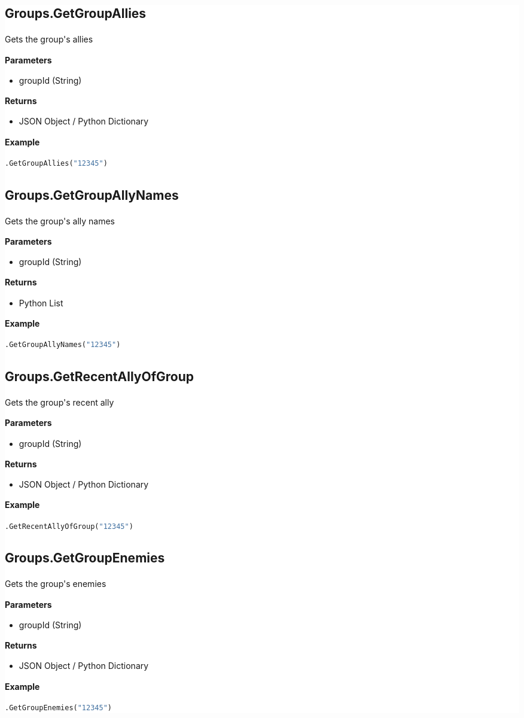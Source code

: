 ## Groups.GetGroupAllies
Gets the group's allies

**Parameters**
* groupId (String)

**Returns**
* JSON Object / Python Dictionary

**Example**
```python
.GetGroupAllies("12345")
```

## Groups.GetGroupAllyNames
Gets the group's ally names

**Parameters**
* groupId (String)

**Returns**
* Python List

**Example**
```python
.GetGroupAllyNames("12345")
```

## Groups.GetRecentAllyOfGroup
Gets the group's recent ally

**Parameters**
* groupId (String)

**Returns**
* JSON Object / Python Dictionary

**Example**
```python
.GetRecentAllyOfGroup("12345")
```

## Groups.GetGroupEnemies
Gets the group's enemies

**Parameters**
* groupId (String)

**Returns**
* JSON Object / Python Dictionary

**Example**
```python
.GetGroupEnemies("12345")
```
